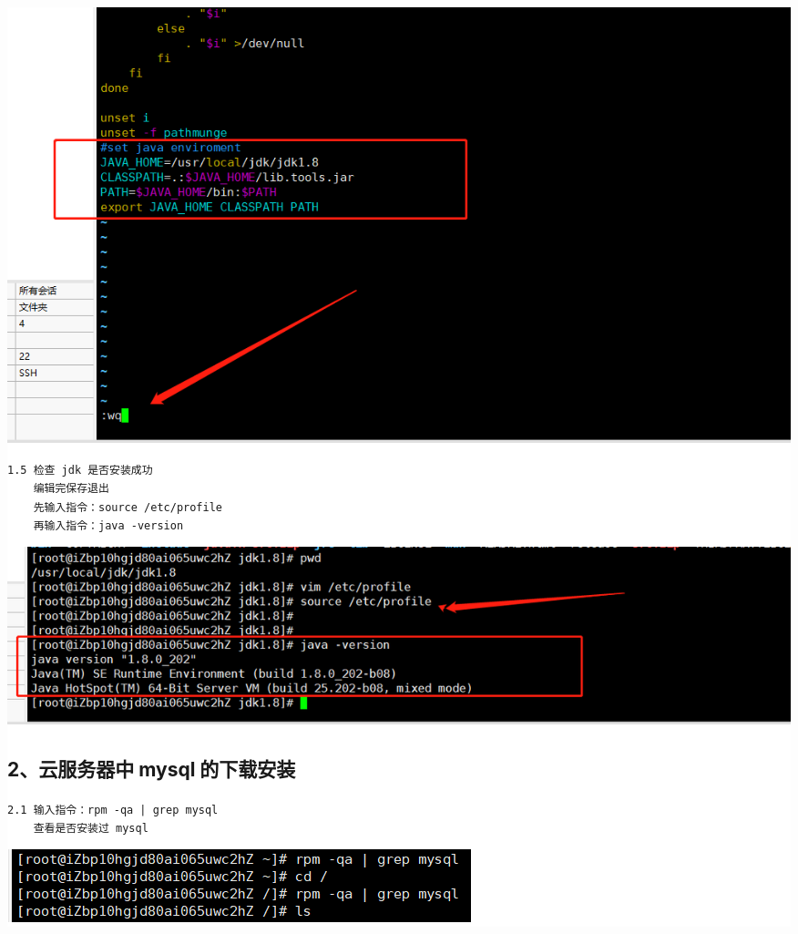 ![](linux_tomcat_img/img_16.png)

    1.5 检查 jdk 是否安装成功
        编辑完保存退出
        先输入指令：source /etc/profile
        再输入指令：java -version

![](linux_tomcat_img/img_38.png)

## 2、云服务器中 mysql 的下载安装

    2.1 输入指令：rpm -qa | grep mysql
        查看是否安装过 mysql

![](linux_tomcat_img/img_21.png)
